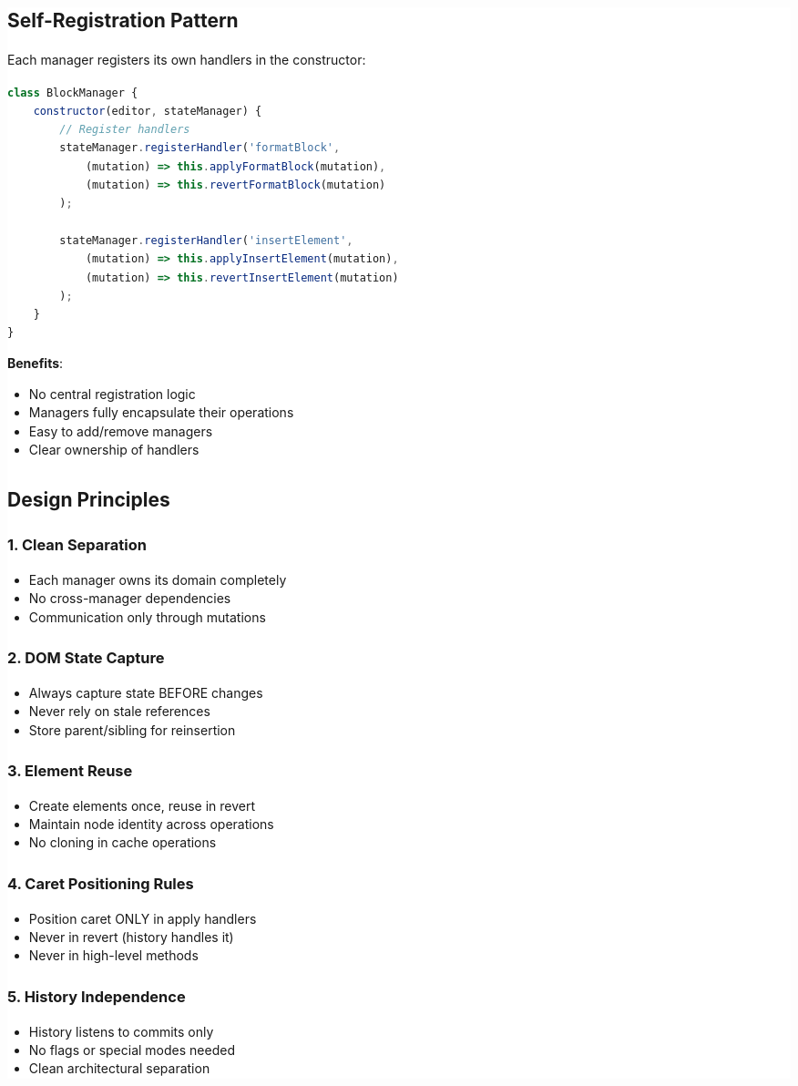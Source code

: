 ## Self-Registration Pattern

Each manager registers its own handlers in the constructor:

```javascript
class BlockManager {
    constructor(editor, stateManager) {
        // Register handlers
        stateManager.registerHandler('formatBlock', 
            (mutation) => this.applyFormatBlock(mutation),
            (mutation) => this.revertFormatBlock(mutation)
        );
        
        stateManager.registerHandler('insertElement',
            (mutation) => this.applyInsertElement(mutation),
            (mutation) => this.revertInsertElement(mutation)
        );
    }
}
```

**Benefits**:
- No central registration logic
- Managers fully encapsulate their operations
- Easy to add/remove managers
- Clear ownership of handlers

## Design Principles

### 1. Clean Separation
- Each manager owns its domain completely
- No cross-manager dependencies
- Communication only through mutations

### 2. DOM State Capture
- Always capture state BEFORE changes
- Never rely on stale references
- Store parent/sibling for reinsertion

### 3. Element Reuse
- Create elements once, reuse in revert
- Maintain node identity across operations
- No cloning in cache operations

### 4. Caret Positioning Rules
- Position caret ONLY in apply handlers
- Never in revert (history handles it)
- Never in high-level methods

### 5. History Independence
- History listens to commits only
- No flags or special modes needed
- Clean architectural separation
